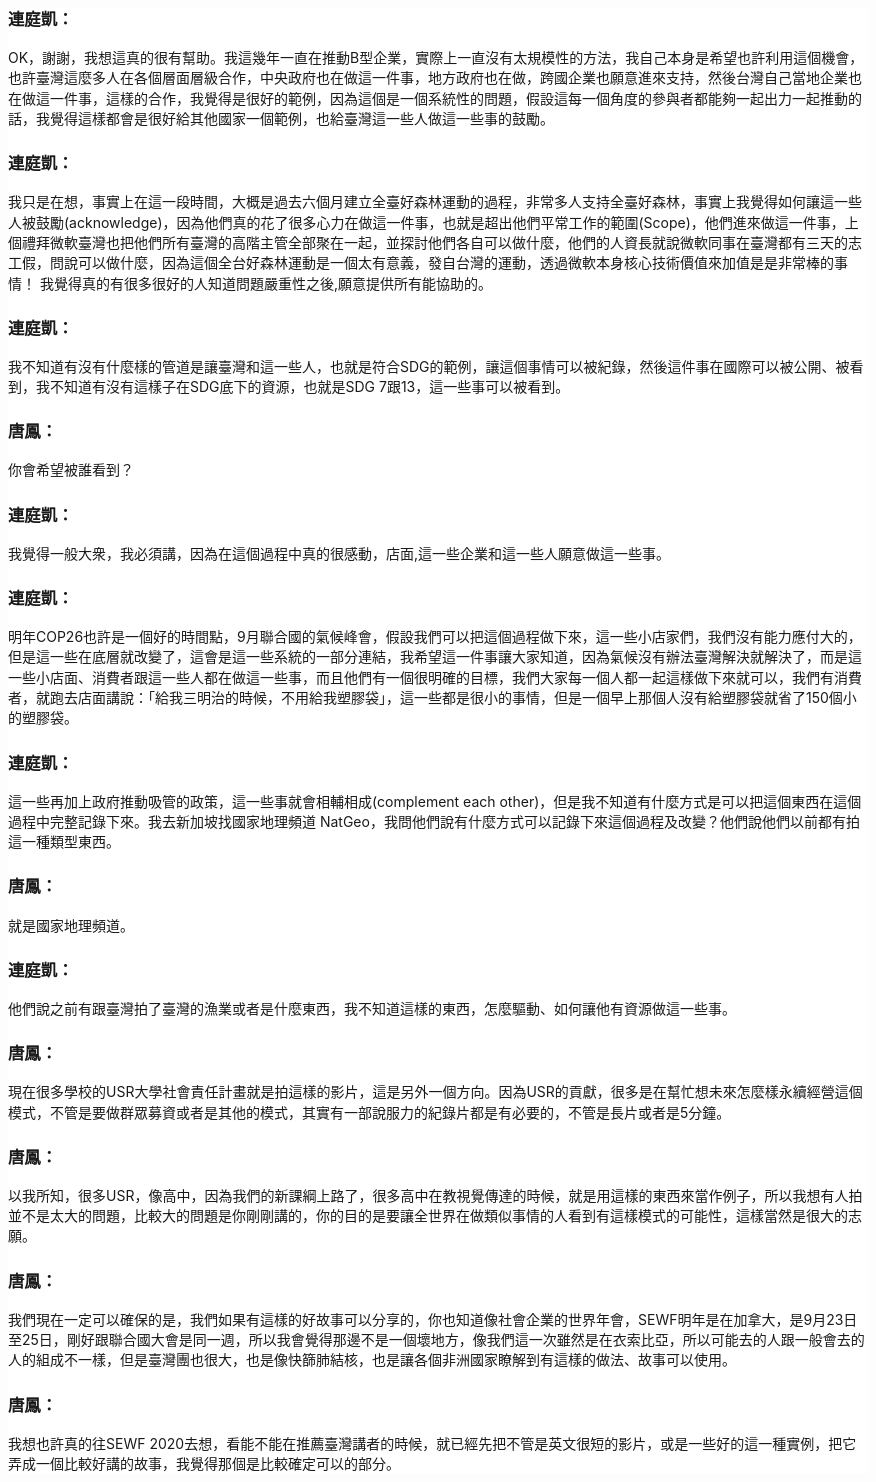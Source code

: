 ### 連庭凱：
OK，謝謝，我想這真的很有幫助。我這幾年一直在推動B型企業，實際上一直沒有太規模性的方法，我自己本身是希望也許利用這個機會，也許臺灣這麼多人在各個層面層級合作，中央政府也在做這一件事，地方政府也在做，跨國企業也願意進來支持，然後台灣自己當地企業也在做這一件事，這樣的合作，我覺得是很好的範例，因為這個是一個系統性的問題，假設這每一個角度的參與者都能夠一起出力一起推動的話，我覺得這樣都會是很好給其他國家一個範例，也給臺灣這一些人做這一些事的鼓勵。

### 連庭凱：
我只是在想，事實上在這一段時間，大概是過去六個月建立全臺好森林運動的過程，非常多人支持全臺好森林，事實上我覺得如何讓這一些人被鼓勵(acknowledge)，因為他們真的花了很多心力在做這一件事，也就是超出他們平常工作的範圍(Scope)，他們進來做這一件事，上個禮拜微軟臺灣也把他們所有臺灣的高階主管全部聚在一起，並探討他們各自可以做什麼，他們的人資長就說微軟同事在臺灣都有三天的志工假，問說可以做什麼，因為這個全台好森林運動是一個太有意義，發自台灣的運動，透過微軟本身核心技術價值來加值是是非常棒的事情！ 我覺得真的有很多很好的人知道問題嚴重性之後,願意提供所有能協助的。

### 連庭凱：
我不知道有沒有什麼樣的管道是讓臺灣和這一些人，也就是符合SDG的範例，讓這個事情可以被紀錄，然後這件事在國際可以被公開、被看到，我不知道有沒有這樣子在SDG底下的資源，也就是SDG 7跟13，這一些事可以被看到。

### 唐鳳：
你會希望被誰看到？

### 連庭凱：
我覺得一般大衆，我必須講，因為在這個過程中真的很感動，店面,這一些企業和這一些人願意做這一些事。

### 連庭凱：
明年COP26也許是一個好的時間點，9月聯合國的氣候峰會，假設我們可以把這個過程做下來，這一些小店家們，我們沒有能力應付大的，但是這一些在底層就改變了，這會是這一些系統的一部分連結，我希望這一件事讓大家知道，因為氣候沒有辦法臺灣解決就解決了，而是這一些小店面、消費者跟這一些人都在做這一些事，而且他們有一個很明確的目標，我們大家每一個人都一起這樣做下來就可以，我們有消費者，就跑去店面講說：「給我三明治的時候，不用給我塑膠袋」，這一些都是很小的事情，但是一個早上那個人沒有給塑膠袋就省了150個小的塑膠袋。

### 連庭凱：
這一些再加上政府推動吸管的政策，這一些事就會相輔相成(complement each other)，但是我不知道有什麼方式是可以把這個東西在這個過程中完整記錄下來。我去新加坡找國家地理頻道 NatGeo，我問他們說有什麼方式可以記錄下來這個過程及改變？他們說他們以前都有拍這一種類型東西。

### 唐鳳：
就是國家地理頻道。

### 連庭凱：
他們說之前有跟臺灣拍了臺灣的漁業或者是什麼東西，我不知道這樣的東西，怎麼驅動、如何讓他有資源做這一些事。

### 唐鳳：
現在很多學校的USR大學社會責任計畫就是拍這樣的影片，這是另外一個方向。因為USR的貢獻，很多是在幫忙想未來怎麼樣永續經營這個模式，不管是要做群眾募資或者是其他的模式，其實有一部說服力的紀錄片都是有必要的，不管是長片或者是5分鐘。

### 唐鳳：
以我所知，很多USR，像高中，因為我們的新課綱上路了，很多高中在教視覺傳達的時候，就是用這樣的東西來當作例子，所以我想有人拍並不是太大的問題，比較大的問題是你剛剛講的，你的目的是要讓全世界在做類似事情的人看到有這樣模式的可能性，這樣當然是很大的志願。

### 唐鳳：
我們現在一定可以確保的是，我們如果有這樣的好故事可以分享的，你也知道像社會企業的世界年會，SEWF明年是在加拿大，是9月23日至25日，剛好跟聯合國大會是同一週，所以我會覺得那邊不是一個壞地方，像我們這一次雖然是在衣索比亞，所以可能去的人跟一般會去的人的組成不一樣，但是臺灣團也很大，也是像快篩肺結核，也是讓各個非洲國家瞭解到有這樣的做法、故事可以使用。

### 唐鳳：
我想也許真的往SEWF 2020去想，看能不能在推薦臺灣講者的時候，就已經先把不管是英文很短的影片，或是一些好的這一種實例，把它弄成一個比較好講的故事，我覺得那個是比較確定可以的部分。
